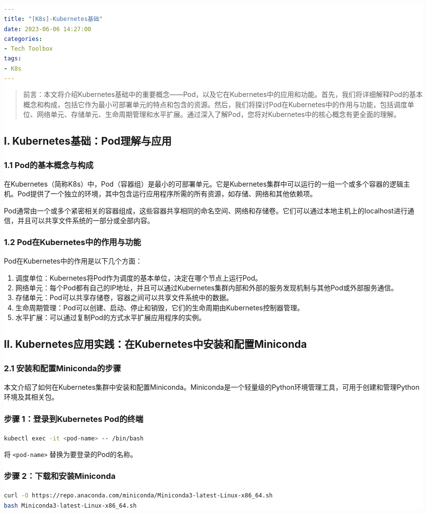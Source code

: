 ```yaml
---
title: "[K8s]-Kubernetes基础"
date: 2023-06-06 14:27:00
categories:
- Tech Toolbox
tags:
- K8s
---
```


> 前言：本文将介绍Kubernetes基础中的重要概念——Pod，以及它在Kubernetes中的应用和功能。首先，我们将详细解释Pod的基本概念和构成，包括它作为最小可部署单元的特点和包含的资源。然后，我们将探讨Pod在Kubernetes中的作用与功能，包括调度单位、网络单元、存储单元、生命周期管理和水平扩展。通过深入了解Pod，您将对Kubernetes中的核心概念有更全面的理解。


## **I. Kubernetes基础：Pod理解与应用**

### **1.1 Pod的基本概念与构成**

在Kubernetes（简称K8s）中，Pod（容器组）是最小的可部署单元。它是Kubernetes集群中可以运行的一组一个或多个容器的逻辑主机。Pod提供了一个独立的环境，其中包含运行应用程序所需的所有资源，如存储、网络和其他依赖项。

Pod通常由一个或多个紧密相关的容器组成，这些容器共享相同的命名空间、网络和存储卷。它们可以通过本地主机上的localhost进行通信，并且可以共享文件系统的一部分或全部内容。

### **1.2 Pod在Kubernetes中的作用与功能**

Pod在Kubernetes中的作用是以下几个方面：

1. 调度单位：Kubernetes将Pod作为调度的基本单位，决定在哪个节点上运行Pod。
2. 网络单元：每个Pod都有自己的IP地址，并且可以通过Kubernetes集群内部和外部的服务发现机制与其他Pod或外部服务通信。
3. 存储单元：Pod可以共享存储卷，容器之间可以共享文件系统中的数据。
4. 生命周期管理：Pod可以创建、启动、停止和销毁，它们的生命周期由Kubernetes控制器管理。
5. 水平扩展：可以通过复制Pod的方式水平扩展应用程序的实例。

## ****II. Kubernetes应用实践：在Kubernetes中安装和配置Miniconda****

### ****2.1 安装和配置Miniconda的步骤****

本文介绍了如何在Kubernetes集群中安装和配置Miniconda。Miniconda是一个轻量级的Python环境管理工具，可用于创建和管理Python环境及其相关包。

### 步骤 1：登录到Kubernetes Pod的终端

``` bash
kubectl exec -it <pod-name> -- /bin/bash
```

将 `<pod-name>` 替换为要登录的Pod的名称。

### 步骤 2：下载和安装Miniconda

``` bash
curl -O https://repo.anaconda.com/miniconda/Miniconda3-latest-Linux-x86_64.sh
bash Miniconda3-latest-Linux-x86_64.sh
```

